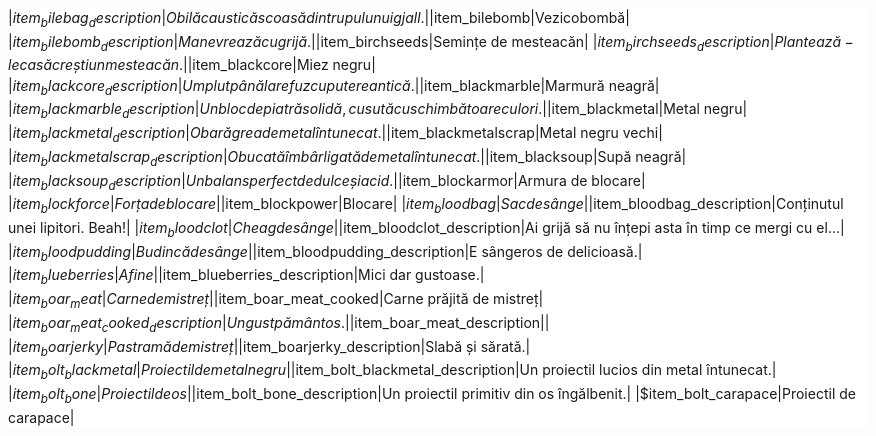 |$item_bilebag_description|O bilă caustică scoasă din trupul unui gjall.|
|$item_bilebomb|Vezicobombă|
|$item_bilebomb_description|Manevrează cu grijă.|
|$item_birchseeds|Semințe de mesteacăn|
|$item_birchseeds_description|Plantează-le ca să crești un mesteacăn.|
|$item_blackcore|Miez negru|
|$item_blackcore_description|Umplut până la refuz cu putere antică.|
|$item_blackmarble|Marmură neagră|
|$item_blackmarble_description|Un bloc de piatră solidă, cusută cu schimbătoare culori.|
|$item_blackmetal|Metal negru|
|$item_blackmetal_description|O bară grea de metal întunecat.|
|$item_blackmetalscrap|Metal negru vechi|
|$item_blackmetalscrap_description|O bucată îmbârligată de metal întunecat.|
|$item_blacksoup|Supă neagră|
|$item_blacksoup_description|Un balans perfect de dulce și acid.|
|$item_blockarmor|Armura de blocare|
|$item_blockforce|Forța de blocare|
|$item_blockpower|Blocare|
|$item_bloodbag|Sac de sânge|
|$item_bloodbag_description|Conținutul unei lipitori. Beah!|
|$item_bloodclot|Cheag de sânge|
|$item_bloodclot_description|Ai grijă să nu înțepi asta în timp ce mergi cu el...|
|$item_bloodpudding|Budincă de sânge|
|$item_bloodpudding_description|E sângeros de delicioasă.|
|$item_blueberries|Afine|
|$item_blueberries_description|Mici dar gustoase.|
|$item_boar_meat|Carne de mistreț|
|$item_boar_meat_cooked|Carne prăjită de mistreț|
|$item_boar_meat_cooked_description|Un gust pământos.|
|$item_boar_meat_description||
|$item_boarjerky|Pastramă de mistreț|
|$item_boarjerky_description|Slabă și sărată.|
|$item_bolt_blackmetal|Proiectil de metal negru|
|$item_bolt_blackmetal_description|Un proiectil lucios din metal întunecat.|
|$item_bolt_bone|Proiectil de os|
|$item_bolt_bone_description|Un proiectil primitiv din os îngălbenit.|
|$item_bolt_carapace|Proiectil de carapace|